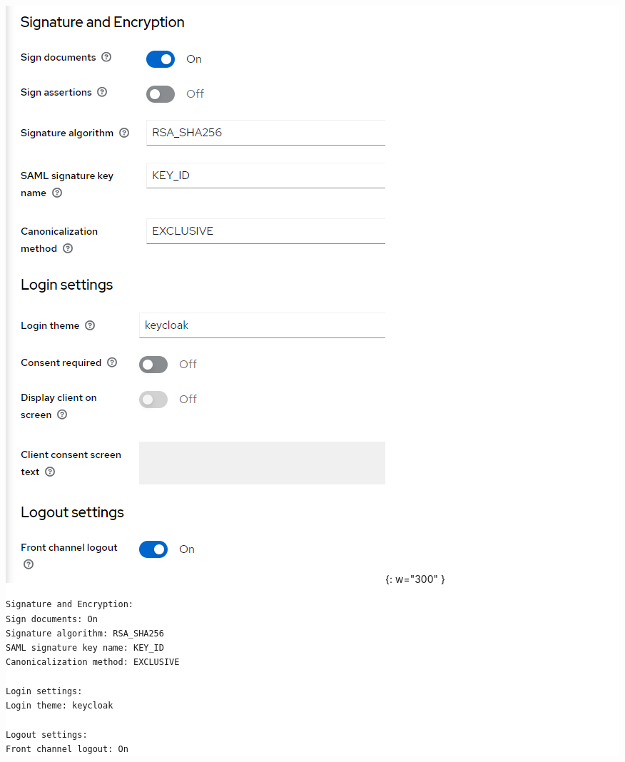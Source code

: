 ![](/assets/img/posts/2023/04/05/image-4.png){: w="300" }

```
Signature and Encryption:
Sign documents: On
Signature algorithm: RSA_SHA256
SAML signature key name: KEY_ID
Canonicalization method: EXCLUSIVE

Login settings:
Login theme: keycloak

Logout settings:
Front channel logout: On
```
